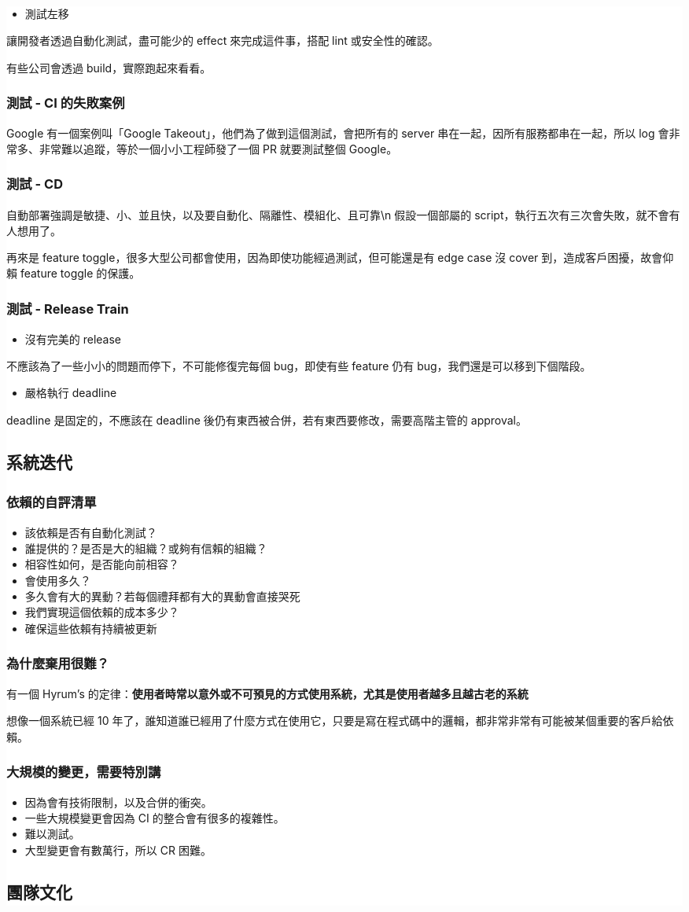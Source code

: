 - 測試左移

讓開發者透過自動化測試，盡可能少的 effect 來完成這件事，搭配 lint 或安全性的確認。

有些公司會透過 build，實際跑起來看看。

### 測試 - CI 的失敗案例

Google 有一個案例叫「Google Takeout」，他們為了做到這個測試，會把所有的 server 串在一起，因所有服務都串在一起，所以 log 會非常多、非常難以追蹤，等於一個小小工程師發了一個 PR 就要測試整個 Google。

### 測試 - CD

自動部署強調是敏捷、小、並且快，以及要自動化、隔離性、模組化、且可靠\n
假設一個部屬的 script，執行五次有三次會失敗，就不會有人想用了。

再來是 feature toggle，很多大型公司都會使用，因為即使功能經過測試，但可能還是有 edge case 沒 cover 到，造成客戶困擾，故會仰賴 feature toggle 的保護。

### 測試 - Release Train

- 沒有完美的 release

不應該為了一些小小的問題而停下，不可能修復完每個 bug，即使有些 feature 仍有 bug，我們還是可以移到下個階段。

- 嚴格執行 deadline

deadline 是固定的，不應該在 deadline 後仍有東西被合併，若有東西要修改，需要高階主管的 approval。

## 系統迭代

### 依賴的自評清單

- 該依賴是否有自動化測試？
- 誰提供的？是否是大的組織？或夠有信賴的組織？
- 相容性如何，是否能向前相容？
- 會使用多久？
- 多久會有大的異動？若每個禮拜都有大的異動會直接哭死
- 我們實現這個依賴的成本多少？
- 確保這些依賴有持續被更新

### 為什麼棄用很難？

有一個 Hyrum’s 的定律：**使⽤者時常以意外或不可預⾒的⽅式使⽤系統，尤其是使⽤者越多且越古⽼的系統**

想像一個系統已經 10 年了，誰知道誰已經用了什麼方式在使用它，只要是寫在程式碼中的邏輯，都非常非常有可能被某個重要的客戶給依賴。

### 大規模的變更，需要特別講

- 因為會有技術限制，以及合併的衝突。
- 一些大規模變更會因為 CI 的整合會有很多的複雜性。
- 難以測試。
- 大型變更會有數萬行，所以 CR 困難。

## 團隊文化

